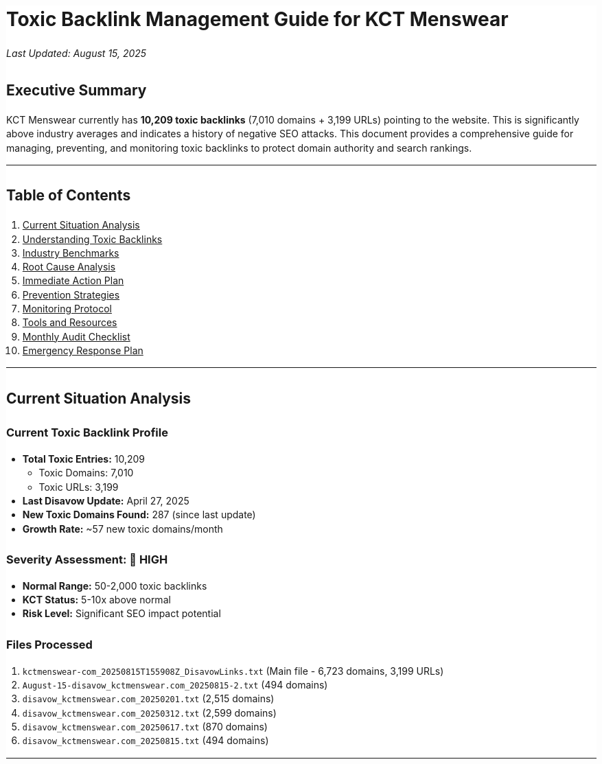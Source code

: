 # Toxic Backlink Management Guide for KCT Menswear
*Last Updated: August 15, 2025*

## Executive Summary

KCT Menswear currently has **10,209 toxic backlinks** (7,010 domains + 3,199 URLs) pointing to the website. This is significantly above industry averages and indicates a history of negative SEO attacks. This document provides a comprehensive guide for managing, preventing, and monitoring toxic backlinks to protect domain authority and search rankings.

---

## Table of Contents
1. [Current Situation Analysis](#current-situation-analysis)
2. [Understanding Toxic Backlinks](#understanding-toxic-backlinks)
3. [Industry Benchmarks](#industry-benchmarks)
4. [Root Cause Analysis](#root-cause-analysis)
5. [Immediate Action Plan](#immediate-action-plan)
6. [Prevention Strategies](#prevention-strategies)
7. [Monitoring Protocol](#monitoring-protocol)
8. [Tools and Resources](#tools-and-resources)
9. [Monthly Audit Checklist](#monthly-audit-checklist)
10. [Emergency Response Plan](#emergency-response-plan)

---

## Current Situation Analysis

### Current Toxic Backlink Profile
- **Total Toxic Entries:** 10,209
  - Toxic Domains: 7,010
  - Toxic URLs: 3,199
- **Last Disavow Update:** April 27, 2025
- **New Toxic Domains Found:** 287 (since last update)
- **Growth Rate:** ~57 new toxic domains/month

### Severity Assessment: 🔴 HIGH
- **Normal Range:** 50-2,000 toxic backlinks
- **KCT Status:** 5-10x above normal
- **Risk Level:** Significant SEO impact potential

### Files Processed
1. `kctmenswear-com_20250815T155908Z_DisavowLinks.txt` (Main file - 6,723 domains, 3,199 URLs)
2. `August-15-disavow_kctmenswear.com_20250815-2.txt` (494 domains)
3. `disavow_kctmenswear.com_20250201.txt` (2,515 domains)
4. `disavow_kctmenswear.com_20250312.txt` (2,599 domains)
5. `disavow_kctmenswear.com_20250617.txt` (870 domains)
6. `disavow_kctmenswear.com_20250815.txt` (494 domains)

---